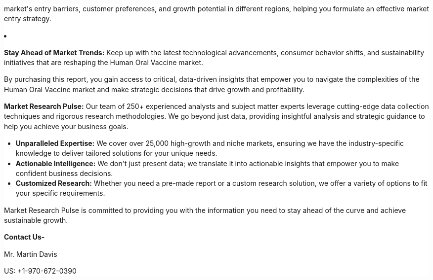 market's entry barriers, customer preferences, and growth potential in different regions, helping you formulate an effective market entry strategy.</p></li><li><p><strong>Stay Ahead of Market Trends:</strong> Keep up with the latest technological advancements, consumer behavior shifts, and sustainability initiatives that are reshaping the Human Oral Vaccine market.</p></li></ol><p>By purchasing this report, you gain access to critical, data-driven insights that empower you to navigate the complexities of the Human Oral Vaccine market and make strategic decisions that drive growth and profitability.</p><p><strong>Market Research Pulse:</strong>&nbsp;Our team of 250+ experienced analysts and subject matter experts leverage cutting-edge data collection techniques and rigorous research methodologies. We go beyond just data, providing insightful analysis and strategic guidance to help you achieve your business goals.</p><ul><li><strong>Unparalleled Expertise:</strong>&nbsp;We cover over 25,000 high-growth and niche markets, ensuring we have the industry-specific knowledge to deliver tailored solutions for your unique needs.</li><li><strong>Actionable Intelligence:</strong>&nbsp;We don't just present data; we translate it into actionable insights that empower you to make confident business decisions.</li><li><strong>Customized Research:</strong>&nbsp;Whether you need a pre-made report or a custom research solution, we offer a variety of options to fit your specific requirements.</li></ul><p>Market Research Pulse is committed to providing you with the information you need to stay ahead of the curve and achieve sustainable growth.</p><p><strong>Contact Us-</strong></p><p>Mr. Martin Davis</p><p>US: +1-970-672-0390</p>